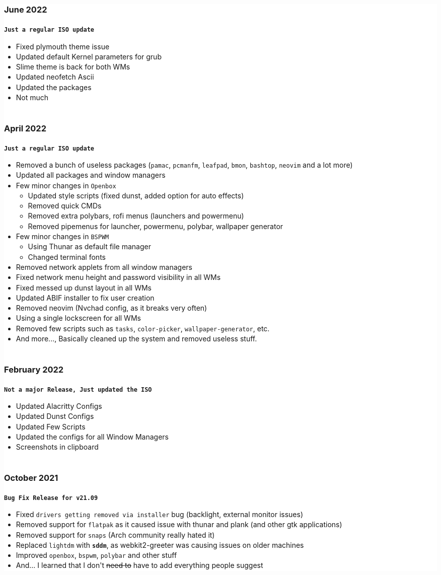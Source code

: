 #

### June 2022
**`Just a regular ISO update`**
- Fixed plymouth theme issue
- Updated default Kernel parameters for grub
- Slime theme is back for both WMs
- Updated neofetch Ascii
- Updated the packages
- Not much

#

### April 2022
**`Just a regular ISO update`**
- Removed a bunch of useless packages (`pamac`, `pcmanfm`, `leafpad`, `bmon`, `bashtop`, `neovim` and a lot more)
- Updated all packages and window managers
- Few minor changes in `Openbox`
  - Updated style scripts (fixed dunst, added option for auto effects)
  - Removed quick CMDs
  - Removed extra polybars, rofi menus (launchers and powermenu)
  - Removed pipemenus for launcher, powermenu, polybar, wallpaper generator
- Few minor changes in `BSPWM`
  - Using Thunar as default file manager
  - Changed terminal fonts
- Removed network applets from all window managers
- Fixed network menu height and password visibility in all WMs
- Fixed messed up dunst layout in all WMs
- Updated ABIF installer to fix user creation
- Removed neovim (Nvchad config, as it breaks very often)
- Using a single lockscreen for all WMs
- Removed few scripts such as `tasks`, `color-picker`, `wallpaper-generator`, etc.
- And more..., Basically cleaned up the system and removed useless stuff.

#

### February 2022
**`Not a major Release, Just updated the ISO`**
- Updated Alacritty Configs
- Updated Dunst Configs
- Updated Few Scripts
- Updated the configs for all Window Managers
- Screenshots in clipboard

#

### October 2021
**`Bug Fix Release for v21.09`**
- Fixed `drivers getting removed via installer` bug (backlight, external monitor issues)
- Removed support for `flatpak` as it caused issue with thunar and plank (and other gtk applications)
- Removed support for `snaps` (Arch community really hated it)
- Replaced `lightdm` with **`sddm`**, as webkit2-greeter was causing issues on older machines
- Improved `openbox`, `bspwm`, `polybar` and other stuff
- And... I learned that I don't ~~need to~~ have to add everything people suggest
